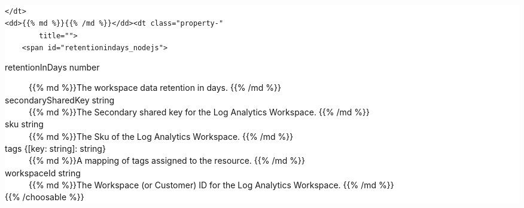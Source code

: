     </dt>
    <dd>{{% md %}}{{% /md %}}</dd><dt class="property-"
            title="">
        <span id="retentionindays_nodejs">
<a href="#retentionindays_nodejs" style="color: inherit; text-decoration: inherit;">retention<wbr>In<wbr>Days</a>
</span>
        <span class="property-indicator"></span>
        <span class="property-type">number</span>
    </dt>
    <dd>{{% md %}}The workspace data retention in days.
{{% /md %}}</dd><dt class="property-"
            title="">
        <span id="secondarysharedkey_nodejs">
<a href="#secondarysharedkey_nodejs" style="color: inherit; text-decoration: inherit;">secondary<wbr>Shared<wbr>Key</a>
</span>
        <span class="property-indicator"></span>
        <span class="property-type">string</span>
    </dt>
    <dd>{{% md %}}The Secondary shared key for the Log Analytics Workspace.
{{% /md %}}</dd><dt class="property-"
            title="">
        <span id="sku_nodejs">
<a href="#sku_nodejs" style="color: inherit; text-decoration: inherit;">sku</a>
</span>
        <span class="property-indicator"></span>
        <span class="property-type">string</span>
    </dt>
    <dd>{{% md %}}The Sku of the Log Analytics Workspace.
{{% /md %}}</dd><dt class="property-"
            title="">
        <span id="tags_nodejs">
<a href="#tags_nodejs" style="color: inherit; text-decoration: inherit;">tags</a>
</span>
        <span class="property-indicator"></span>
        <span class="property-type">{[key: string]: string}</span>
    </dt>
    <dd>{{% md %}}A mapping of tags assigned to the resource.
{{% /md %}}</dd><dt class="property-"
            title="">
        <span id="workspaceid_nodejs">
<a href="#workspaceid_nodejs" style="color: inherit; text-decoration: inherit;">workspace<wbr>Id</a>
</span>
        <span class="property-indicator"></span>
        <span class="property-type">string</span>
    </dt>
    <dd>{{% md %}}The Workspace (or Customer) ID for the Log Analytics Workspace.
{{% /md %}}</dd></dl>
{{% /choosable %}}
